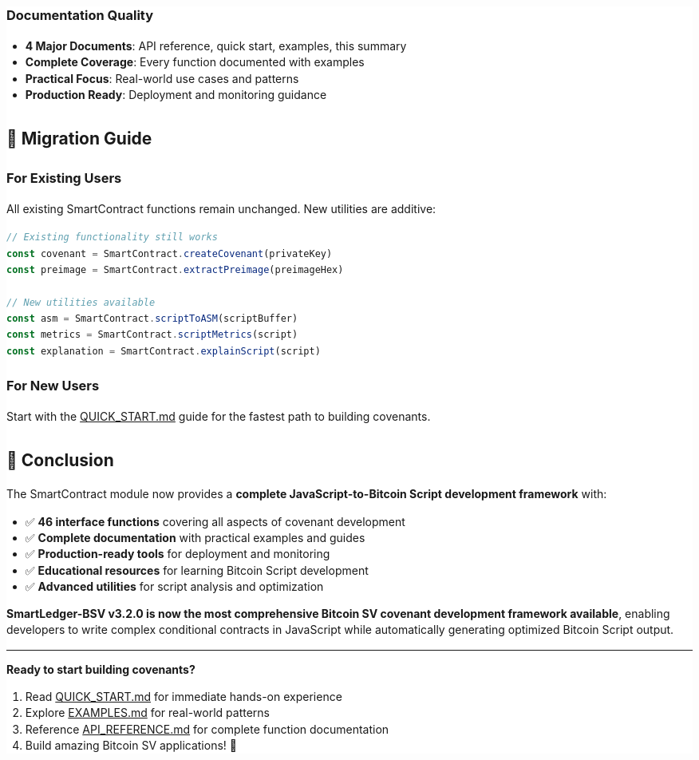 ### Documentation Quality
- **4 Major Documents**: API reference, quick start, examples, this summary
- **Complete Coverage**: Every function documented with examples
- **Practical Focus**: Real-world use cases and patterns
- **Production Ready**: Deployment and monitoring guidance

## 🔄 Migration Guide

### For Existing Users
All existing SmartContract functions remain unchanged. New utilities are additive:

```javascript
// Existing functionality still works
const covenant = SmartContract.createCovenant(privateKey)
const preimage = SmartContract.extractPreimage(preimageHex)

// New utilities available
const asm = SmartContract.scriptToASM(scriptBuffer)
const metrics = SmartContract.scriptMetrics(script)
const explanation = SmartContract.explainScript(script)
```

### For New Users
Start with the [QUICK_START.md](./QUICK_START.md) guide for the fastest path to building covenants.

## 🎉 Conclusion

The SmartContract module now provides a **complete JavaScript-to-Bitcoin Script development framework** with:

- ✅ **46 interface functions** covering all aspects of covenant development
- ✅ **Complete documentation** with practical examples and guides  
- ✅ **Production-ready tools** for deployment and monitoring
- ✅ **Educational resources** for learning Bitcoin Script development
- ✅ **Advanced utilities** for script analysis and optimization

**SmartLedger-BSV v3.2.0 is now the most comprehensive Bitcoin SV covenant development framework available**, enabling developers to write complex conditional contracts in JavaScript while automatically generating optimized Bitcoin Script output.

---

**Ready to start building covenants?**
1. Read [QUICK_START.md](./QUICK_START.md) for immediate hands-on experience
2. Explore [EXAMPLES.md](./EXAMPLES.md) for real-world patterns
3. Reference [API_REFERENCE.md](./API_REFERENCE.md) for complete function documentation
4. Build amazing Bitcoin SV applications! 🚀